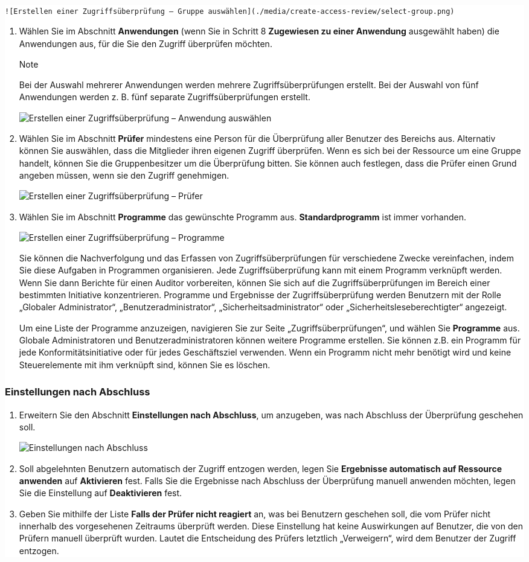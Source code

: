     ![Erstellen einer Zugriffsüberprüfung – Gruppe auswählen](./media/create-access-review/select-group.png)

1. Wählen Sie im Abschnitt **Anwendungen** (wenn Sie in Schritt 8 **Zugewiesen zu einer Anwendung** ausgewählt haben) die Anwendungen aus, für die Sie den Zugriff überprüfen möchten.

    > [!NOTE]
    > Bei der Auswahl mehrerer Anwendungen werden mehrere Zugriffsüberprüfungen erstellt. Bei der Auswahl von fünf Anwendungen werden z. B. fünf separate Zugriffsüberprüfungen erstellt.
    
    ![Erstellen einer Zugriffsüberprüfung – Anwendung auswählen](./media/create-access-review/select-application.png)

1. Wählen Sie im Abschnitt **Prüfer** mindestens eine Person für die Überprüfung aller Benutzer des Bereichs aus. Alternativ können Sie auswählen, dass die Mitglieder ihren eigenen Zugriff überprüfen. Wenn es sich bei der Ressource um eine Gruppe handelt, können Sie die Gruppenbesitzer um die Überprüfung bitten. Sie können auch festlegen, dass die Prüfer einen Grund angeben müssen, wenn sie den Zugriff genehmigen.

    ![Erstellen einer Zugriffsüberprüfung – Prüfer](./media/create-access-review/reviewers.png)

1. Wählen Sie im Abschnitt **Programme** das gewünschte Programm aus. **Standardprogramm** ist immer vorhanden.

    ![Erstellen einer Zugriffsüberprüfung – Programme](./media/create-access-review/programs.png)

    Sie können die Nachverfolgung und das Erfassen von Zugriffsüberprüfungen für verschiedene Zwecke vereinfachen, indem Sie diese Aufgaben in Programmen organisieren. Jede Zugriffsüberprüfung kann mit einem Programm verknüpft werden. Wenn Sie dann Berichte für einen Auditor vorbereiten, können Sie sich auf die Zugriffsüberprüfungen im Bereich einer bestimmten Initiative konzentrieren. Programme und Ergebnisse der Zugriffsüberprüfung werden Benutzern mit der Rolle „Globaler Administrator“, „Benutzeradministrator“, „Sicherheitsadministrator“ oder „Sicherheitsleseberechtigter“ angezeigt.

    Um eine Liste der Programme anzuzeigen, navigieren Sie zur Seite „Zugriffsüberprüfungen“, und wählen Sie **Programme** aus. Globale Administratoren und Benutzeradministratoren können weitere Programme erstellen. Sie können z.B. ein Programm für jede Konformitätsinitiative oder für jedes Geschäftsziel verwenden. Wenn ein Programm nicht mehr benötigt wird und keine Steuerelemente mit ihm verknüpft sind, können Sie es löschen.

### <a name="upon-completion-settings"></a>Einstellungen nach Abschluss

1. Erweitern Sie den Abschnitt **Einstellungen nach Abschluss**, um anzugeben, was nach Abschluss der Überprüfung geschehen soll.

    ![Einstellungen nach Abschluss](./media/create-access-review/upon-completion-settings.png)

1. Soll abgelehnten Benutzern automatisch der Zugriff entzogen werden, legen Sie **Ergebnisse automatisch auf Ressource anwenden** auf **Aktivieren** fest. Falls Sie die Ergebnisse nach Abschluss der Überprüfung manuell anwenden möchten, legen Sie die Einstellung auf **Deaktivieren** fest.

1. Geben Sie mithilfe der Liste **Falls der Prüfer nicht reagiert** an, was bei Benutzern geschehen soll, die vom Prüfer nicht innerhalb des vorgesehenen Zeitraums überprüft werden. Diese Einstellung hat keine Auswirkungen auf Benutzer, die von den Prüfern manuell überprüft wurden. Lautet die Entscheidung des Prüfers letztlich „Verweigern“, wird dem Benutzer der Zugriff entzogen.
